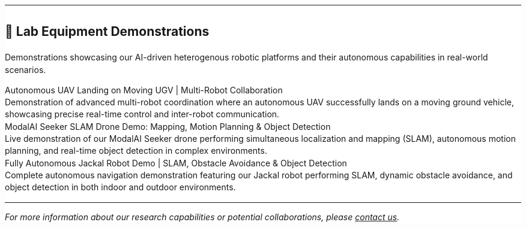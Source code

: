 </div>

<hr>

<div class="demo-section">
<h2>🔬 Lab Equipment Demonstrations</h2>

<p>Demonstrations showcasing our AI-driven heterogenous robotic platforms and their autonomous capabilities in real-world scenarios.</p>

<div class="video-grid">
  <div class="video-card">
    <div class="video-container">
      <iframe src="https://www.youtube.com/embed/lwVmqo9jDYw"  
              title="Autonomous UAV Landing on Moving UGV | Multi-Robot Collaboration by NAIL Lab UH"
              allowfullscreen>
      </iframe>
    </div>
    <div class="video-title">Autonomous UAV Landing on Moving UGV | Multi-Robot Collaboration</div>
    <div class="video-description">Demonstration of advanced multi-robot coordination where an autonomous UAV successfully lands on a moving ground vehicle, showcasing precise real-time control and inter-robot communication.</div>
  </div>

  <div class="video-card">
    <div class="video-container">
      <iframe src="https://www.youtube.com/embed/rmnrWfe9tx8"  
              title="ModalAI Seeker SLAM Drone Demo: Mapping, Motion Planning & Object Detection"
              allowfullscreen>
      </iframe>
    </div>
    <div class="video-title">ModalAI Seeker SLAM Drone Demo: Mapping, Motion Planning & Object Detection</div>
    <div class="video-description">Live demonstration of our ModalAI Seeker drone performing simultaneous localization and mapping (SLAM), autonomous motion planning, and real-time object detection in complex environments.</div>
  </div>

  <div class="video-card">
    <div class="video-container">
      <iframe src="https://www.youtube.com/embed/U8blNoet9O4"  
              title="Fully Autonomous Jackal Robot Demo | SLAM, Obstacle Avoidance & Object Detection | NAIL Lab UH"
              allowfullscreen>
      </iframe>
    </div>
    <div class="video-title">Fully Autonomous Jackal Robot Demo | SLAM, Obstacle Avoidance & Object Detection</div>
    <div class="video-description">Complete autonomous navigation demonstration featuring our Jackal robot performing SLAM, dynamic obstacle avoidance, and object detection in both indoor and outdoor environments.</div>
  </div>
</div>

</div>

<hr>

<p><em>For more information about our research capabilities or potential collaborations, please <a href="mailto:bhu12@uh.edu">contact us</a>.</em></p>

</div>